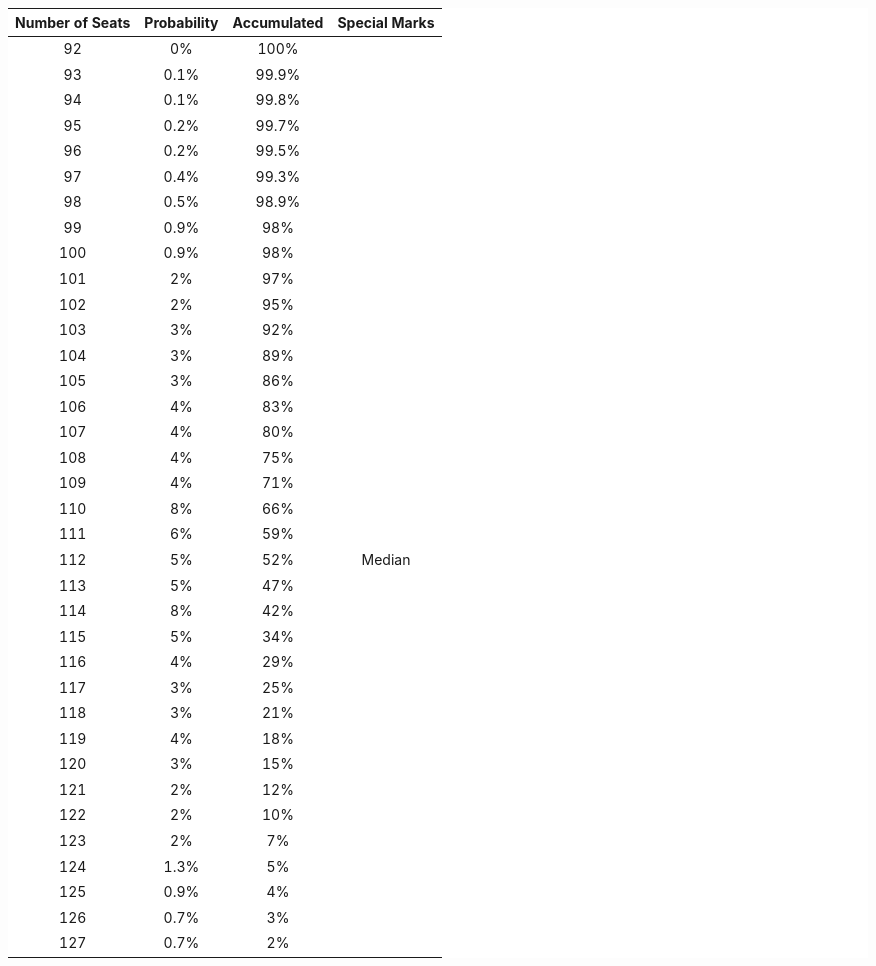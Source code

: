 | Number of Seats | Probability | Accumulated | Special Marks |
|:---------------:|:-----------:|:-----------:|:-------------:|
| 92 | 0% | 100% |  |
| 93 | 0.1% | 99.9% |  |
| 94 | 0.1% | 99.8% |  |
| 95 | 0.2% | 99.7% |  |
| 96 | 0.2% | 99.5% |  |
| 97 | 0.4% | 99.3% |  |
| 98 | 0.5% | 98.9% |  |
| 99 | 0.9% | 98% |  |
| 100 | 0.9% | 98% |  |
| 101 | 2% | 97% |  |
| 102 | 2% | 95% |  |
| 103 | 3% | 92% |  |
| 104 | 3% | 89% |  |
| 105 | 3% | 86% |  |
| 106 | 4% | 83% |  |
| 107 | 4% | 80% |  |
| 108 | 4% | 75% |  |
| 109 | 4% | 71% |  |
| 110 | 8% | 66% |  |
| 111 | 6% | 59% |  |
| 112 | 5% | 52% | Median |
| 113 | 5% | 47% |  |
| 114 | 8% | 42% |  |
| 115 | 5% | 34% |  |
| 116 | 4% | 29% |  |
| 117 | 3% | 25% |  |
| 118 | 3% | 21% |  |
| 119 | 4% | 18% |  |
| 120 | 3% | 15% |  |
| 121 | 2% | 12% |  |
| 122 | 2% | 10% |  |
| 123 | 2% | 7% |  |
| 124 | 1.3% | 5% |  |
| 125 | 0.9% | 4% |  |
| 126 | 0.7% | 3% |  |
| 127 | 0.7% | 2% |  |